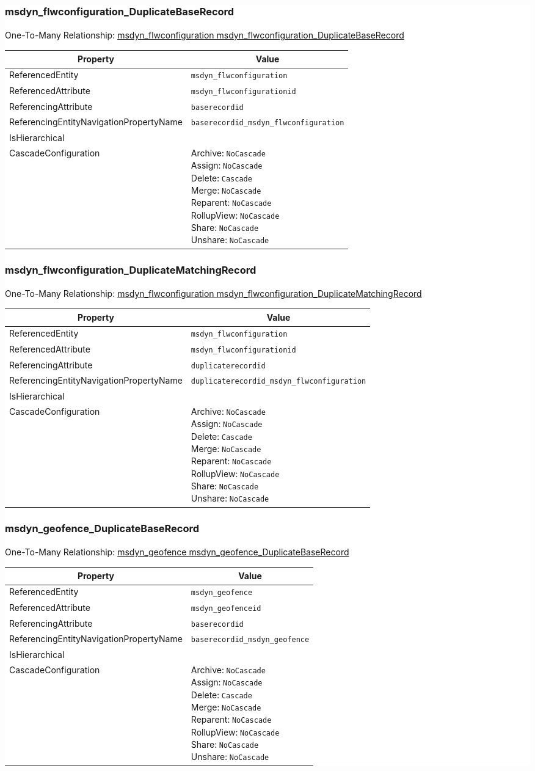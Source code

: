 ### <a name="BKMK_msdyn_flwconfiguration_DuplicateBaseRecord"></a> msdyn_flwconfiguration_DuplicateBaseRecord

One-To-Many Relationship: [msdyn_flwconfiguration msdyn_flwconfiguration_DuplicateBaseRecord](msdyn_flwconfiguration.md#BKMK_msdyn_flwconfiguration_DuplicateBaseRecord)

|Property|Value|
|---|---|
|ReferencedEntity|`msdyn_flwconfiguration`|
|ReferencedAttribute|`msdyn_flwconfigurationid`|
|ReferencingAttribute|`baserecordid`|
|ReferencingEntityNavigationPropertyName|`baserecordid_msdyn_flwconfiguration`|
|IsHierarchical||
|CascadeConfiguration|Archive: `NoCascade`<br />Assign: `NoCascade`<br />Delete: `Cascade`<br />Merge: `NoCascade`<br />Reparent: `NoCascade`<br />RollupView: `NoCascade`<br />Share: `NoCascade`<br />Unshare: `NoCascade`|

### <a name="BKMK_msdyn_flwconfiguration_DuplicateMatchingRecord"></a> msdyn_flwconfiguration_DuplicateMatchingRecord

One-To-Many Relationship: [msdyn_flwconfiguration msdyn_flwconfiguration_DuplicateMatchingRecord](msdyn_flwconfiguration.md#BKMK_msdyn_flwconfiguration_DuplicateMatchingRecord)

|Property|Value|
|---|---|
|ReferencedEntity|`msdyn_flwconfiguration`|
|ReferencedAttribute|`msdyn_flwconfigurationid`|
|ReferencingAttribute|`duplicaterecordid`|
|ReferencingEntityNavigationPropertyName|`duplicaterecordid_msdyn_flwconfiguration`|
|IsHierarchical||
|CascadeConfiguration|Archive: `NoCascade`<br />Assign: `NoCascade`<br />Delete: `Cascade`<br />Merge: `NoCascade`<br />Reparent: `NoCascade`<br />RollupView: `NoCascade`<br />Share: `NoCascade`<br />Unshare: `NoCascade`|

### <a name="BKMK_msdyn_geofence_DuplicateBaseRecord"></a> msdyn_geofence_DuplicateBaseRecord

One-To-Many Relationship: [msdyn_geofence msdyn_geofence_DuplicateBaseRecord](msdyn_geofence.md#BKMK_msdyn_geofence_DuplicateBaseRecord)

|Property|Value|
|---|---|
|ReferencedEntity|`msdyn_geofence`|
|ReferencedAttribute|`msdyn_geofenceid`|
|ReferencingAttribute|`baserecordid`|
|ReferencingEntityNavigationPropertyName|`baserecordid_msdyn_geofence`|
|IsHierarchical||
|CascadeConfiguration|Archive: `NoCascade`<br />Assign: `NoCascade`<br />Delete: `Cascade`<br />Merge: `NoCascade`<br />Reparent: `NoCascade`<br />RollupView: `NoCascade`<br />Share: `NoCascade`<br />Unshare: `NoCascade`|
